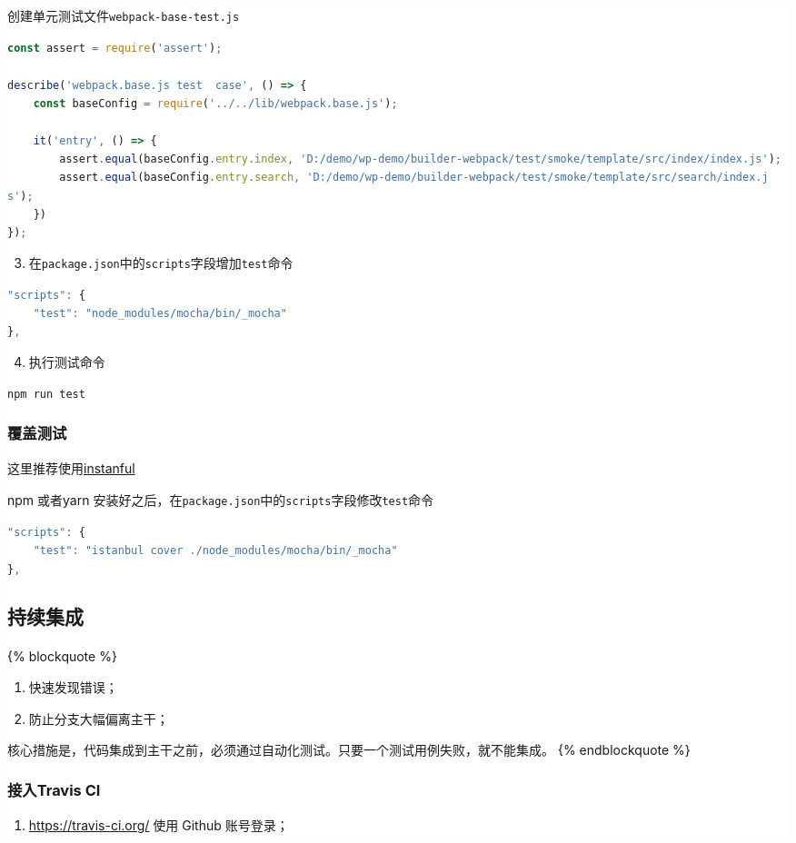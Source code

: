 创建单元测试文件`webpack-base-test.js`

```javaScript
const assert = require('assert');

describe('webpack.base.js test  case', () => {
    const baseConfig = require('../../lib/webpack.base.js');

    it('entry', () => {
        assert.equal(baseConfig.entry.index, 'D:/demo/wp-demo/builder-webpack/test/smoke/template/src/index/index.js');
        assert.equal(baseConfig.entry.search, 'D:/demo/wp-demo/builder-webpack/test/smoke/template/src/search/index.js');
    })
});
```

3. 在`package.json`中的`scripts`字段增加`test`命令

```javaScript
"scripts": {
    "test": "node_modules/mocha/bin/_mocha"
},
```

4. 执行测试命令

```javaScript
npm run test
```

### 覆盖测试

这里推荐使用[instanful](https://istanbul.js.org/)

npm 或者yarn 安装好之后，在`package.json`中的`scripts`字段修改`test`命令

```javaScript
"scripts": {
    "test": "istanbul cover ./node_modules/mocha/bin/_mocha"
},
```

## 持续集成

{% blockquote %}

1. 快速发现错误；

2. 防止分支大幅偏离主干；

核心措施是，代码集成到主干之前，必须通过自动化测试。只要一个测试用例失败，就不能集成。
{% endblockquote %}

### 接入Travis CI

1. <https://travis-ci.org/> 使用 Github 账号登录；
